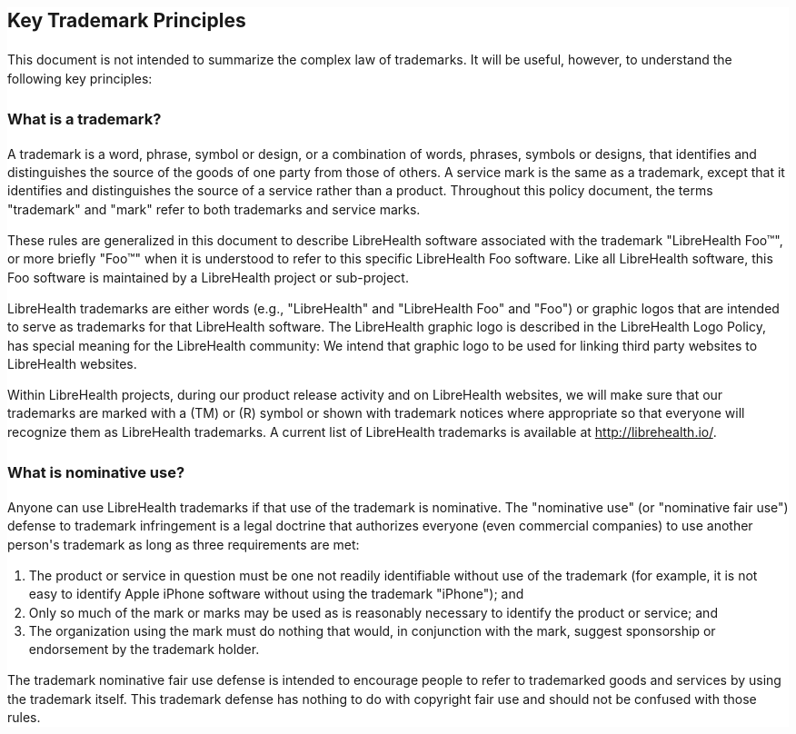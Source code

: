 ## Key Trademark Principles

This document is not intended to summarize the complex law of trademarks. 
It will be useful, however, to understand the following key principles:

### What is a trademark?

A trademark is a word, phrase, symbol or design, or a combination of words, 
phrases, symbols or designs, that identifies and distinguishes the source 
of the goods of one party from those of others. A service mark is the same 
as a trademark, except that it identifies and distinguishes the source of 
a service rather than a product. Throughout this policy document, the terms 
"trademark" and "mark" refer to both trademarks and service marks.

These rules are generalized in this document to describe LibreHealth software 
associated with the trademark "LibreHealth Foo™", or more briefly "Foo™" 
when it is understood to refer to this specific LibreHealth Foo software. 
Like all LibreHealth software, this Foo software is maintained by a LibreHealth 
project or sub-project.

LibreHealth trademarks are either words (e.g., "LibreHealth" and "LibreHealth 
Foo" and "Foo") or graphic logos that are intended to serve as trademarks 
for that LibreHealth software. The LibreHealth graphic logo is described 
in the LibreHealth Logo Policy, has special meaning for the LibreHealth community: 
We intend that graphic logo to be used for linking third party websites to 
LibreHealth websites.

Within LibreHealth projects, during our product release activity and on LibreHealth 
websites, we will make sure that our trademarks are marked with a (TM) or 
(R) symbol or shown with trademark notices where appropriate so that everyone 
will recognize them as LibreHealth trademarks. A current list of LibreHealth 
trademarks is available at http://librehealth.io/.

### What is nominative use?

Anyone can use LibreHealth trademarks if that use of the trademark is nominative. 
The "nominative use" (or "nominative fair use") defense to trademark infringement 
is a legal doctrine that authorizes everyone (even commercial companies) 
to use another person's trademark as long as three requirements are met:


1. The product or service in question must be one not readily identifiable 
without use of the trademark (for example, it is not easy to identify Apple 
iPhone software without using the trademark "iPhone"); and 
2. Only so much of the mark or marks may be used as is reasonably necessary 
to identify the product or service; and
3. The organization using the mark must do nothing that would, in conjunction 
with the mark, suggest sponsorship or endorsement by the trademark holder.


The trademark nominative fair use defense is intended to encourage people 
to refer to trademarked goods and services by using the trademark itself. 
This trademark defense has nothing to do with copyright fair use and should 
not be confused with those rules.
